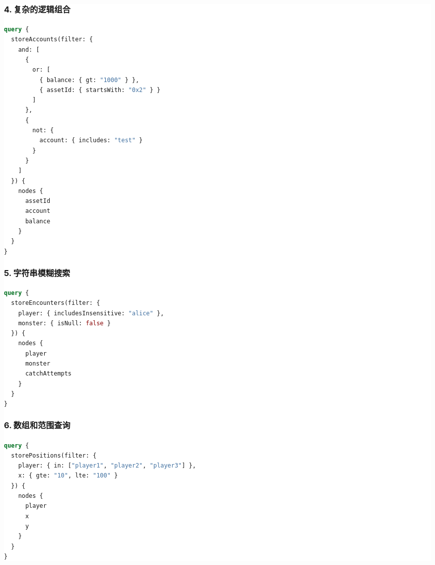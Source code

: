 ### 4. 复杂的逻辑组合

```graphql
query {
  storeAccounts(filter: {
    and: [
      {
        or: [
          { balance: { gt: "1000" } },
          { assetId: { startsWith: "0x2" } }
        ]
      },
      {
        not: {
          account: { includes: "test" }
        }
      }
    ]
  }) {
    nodes {
      assetId
      account
      balance
    }
  }
}
```

### 5. 字符串模糊搜索

```graphql
query {
  storeEncounters(filter: {
    player: { includesInsensitive: "alice" },
    monster: { isNull: false }
  }) {
    nodes {
      player
      monster
      catchAttempts
    }
  }
}
```

### 6. 数组和范围查询

```graphql
query {
  storePositions(filter: {
    player: { in: ["player1", "player2", "player3"] },
    x: { gte: "10", lte: "100" }
  }) {
    nodes {
      player
      x
      y
    }
  }
}
```
